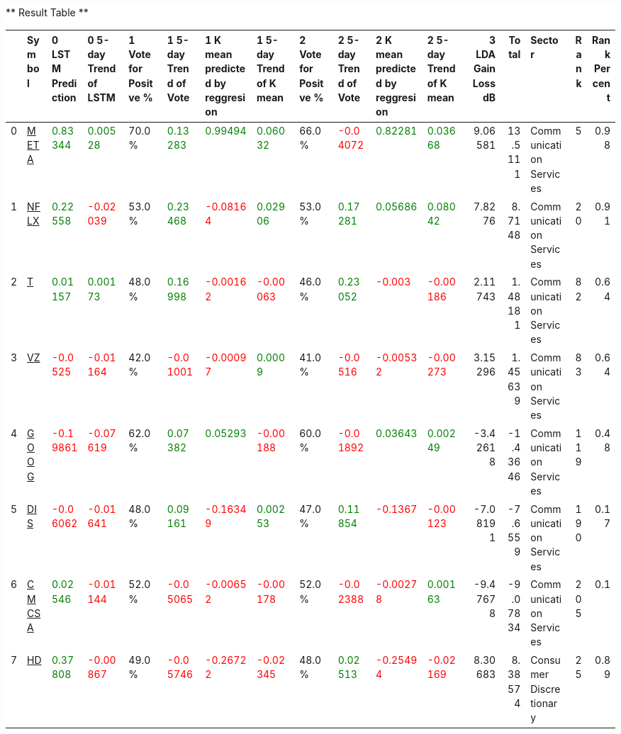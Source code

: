 ** Result Table **

</details>

|     | Symbol                                                    | 0 LSTM Prediction                            | 0 5-day Trend of LSTM                        | 1 Vote for Positve %   | 1 5-day Trend of Vote                        | 1 K mean predicted by reggresion             | 1 5-day Trend of K mean                      | 2 Vote for Positve %   | 2 5-day Trend of Vote                        | 2 K mean predicted by reggresion             | 2 5-day Trend of K mean                      |   3 LDA Gain Loss dB |       Total | Sector                 |   Rank |   Rank Percent |
|----:|:----------------------------------------------------------|:---------------------------------------------|:---------------------------------------------|:-----------------------|:---------------------------------------------|:---------------------------------------------|:---------------------------------------------|:-----------------------|:---------------------------------------------|:---------------------------------------------|:---------------------------------------------|---------------------:|------------:|:-----------------------|-------:|---------------:|
|   0 | [META](https://finance.yahoo.com/quote/META/financials)   | <span style="color: green;"> 0.83344 </span> | <span style="color: green;"> 0.00528 </span> | 70.0%                  | <span style="color: green;"> 0.13283 </span> | <span style="color: green;"> 0.99494 </span> | <span style="color: green;"> 0.06032 </span> | 66.0%                  | <span style="color: red;"> -0.04072 </span>  | <span style="color: green;"> 0.82281 </span> | <span style="color: green;"> 0.03668 </span> |             9.06581  |  13.5111    | Communication Services |      5 |           0.98 |
|   1 | [NFLX](https://finance.yahoo.com/quote/NFLX/financials)   | <span style="color: green;"> 0.22558 </span> | <span style="color: red;"> -0.02039 </span>  | 53.0%                  | <span style="color: green;"> 0.23468 </span> | <span style="color: red;"> -0.08164 </span>  | <span style="color: green;"> 0.02906 </span> | 53.0%                  | <span style="color: green;"> 0.17281 </span> | <span style="color: green;"> 0.05686 </span> | <span style="color: green;"> 0.08042 </span> |             7.8276   |   8.7148    | Communication Services |     20 |           0.91 |
|   2 | [T](https://finance.yahoo.com/quote/T/financials)         | <span style="color: green;"> 0.01157 </span> | <span style="color: green;"> 0.00173 </span> | 48.0%                  | <span style="color: green;"> 0.16998 </span> | <span style="color: red;"> -0.00162 </span>  | <span style="color: red;"> -0.00063 </span>  | 46.0%                  | <span style="color: green;"> 0.23052 </span> | <span style="color: red;"> -0.003 </span>    | <span style="color: red;"> -0.00186 </span>  |             2.11743  |   1.48181   | Communication Services |     82 |           0.64 |
|   3 | [VZ](https://finance.yahoo.com/quote/VZ/financials)       | <span style="color: red;"> -0.0525 </span>   | <span style="color: red;"> -0.01164 </span>  | 42.0%                  | <span style="color: red;"> -0.01001 </span>  | <span style="color: red;"> -0.00097 </span>  | <span style="color: green;"> 0.0009 </span>  | 41.0%                  | <span style="color: red;"> -0.0516 </span>   | <span style="color: red;"> -0.00532 </span>  | <span style="color: red;"> -0.00273 </span>  |             3.15296  |   1.45639   | Communication Services |     83 |           0.64 |
|   4 | [GOOG](https://finance.yahoo.com/quote/GOOG/financials)   | <span style="color: red;"> -0.19861 </span>  | <span style="color: red;"> -0.07619 </span>  | 62.0%                  | <span style="color: green;"> 0.07382 </span> | <span style="color: green;"> 0.05293 </span> | <span style="color: red;"> -0.00188 </span>  | 60.0%                  | <span style="color: red;"> -0.01892 </span>  | <span style="color: green;"> 0.03643 </span> | <span style="color: green;"> 0.00249 </span> |            -3.42618  |  -1.43646   | Communication Services |    119 |           0.48 |
|   5 | [DIS](https://finance.yahoo.com/quote/DIS/financials)     | <span style="color: red;"> -0.06062 </span>  | <span style="color: red;"> -0.01641 </span>  | 48.0%                  | <span style="color: green;"> 0.09161 </span> | <span style="color: red;"> -0.16349 </span>  | <span style="color: green;"> 0.00253 </span> | 47.0%                  | <span style="color: green;"> 0.11854 </span> | <span style="color: red;"> -0.1367 </span>   | <span style="color: red;"> -0.00123 </span>  |            -7.08191  |  -7.6559    | Communication Services |    190 |           0.17 |
|   6 | [CMCSA](https://finance.yahoo.com/quote/CMCSA/financials) | <span style="color: green;"> 0.02546 </span> | <span style="color: red;"> -0.01144 </span>  | 52.0%                  | <span style="color: red;"> -0.05065 </span>  | <span style="color: red;"> -0.00652 </span>  | <span style="color: red;"> -0.00178 </span>  | 52.0%                  | <span style="color: red;"> -0.02388 </span>  | <span style="color: red;"> -0.00278 </span>  | <span style="color: green;"> 0.00163 </span> |            -9.47678  |  -9.07834   | Communication Services |    205 |           0.1  |
|   7 | [HD](https://finance.yahoo.com/quote/HD/financials)       | <span style="color: green;"> 0.37808 </span> | <span style="color: red;"> -0.00867 </span>  | 49.0%                  | <span style="color: red;"> -0.05746 </span>  | <span style="color: red;"> -0.26722 </span>  | <span style="color: red;"> -0.02345 </span>  | 48.0%                  | <span style="color: green;"> 0.02513 </span> | <span style="color: red;"> -0.25494 </span>  | <span style="color: red;"> -0.02169 </span>  |             8.30683  |   8.38574   | Consumer Discretionary |     25 |           0.89 |